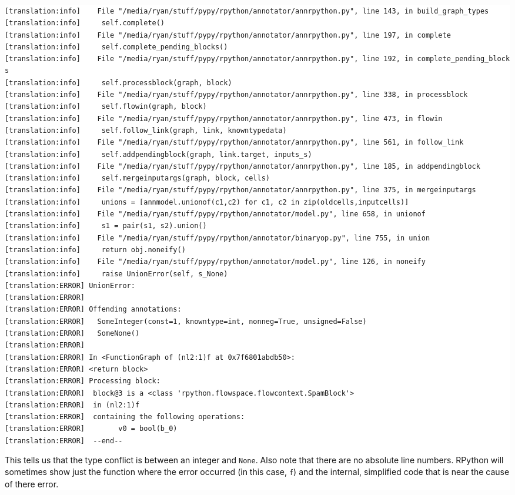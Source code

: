```
[translation:info]    File "/media/ryan/stuff/pypy/rpython/annotator/annrpython.py", line 143, in build_graph_types
[translation:info]     self.complete()
[translation:info]    File "/media/ryan/stuff/pypy/rpython/annotator/annrpython.py", line 197, in complete
[translation:info]     self.complete_pending_blocks()
[translation:info]    File "/media/ryan/stuff/pypy/rpython/annotator/annrpython.py", line 192, in complete_pending_blocks
[translation:info]     self.processblock(graph, block)
[translation:info]    File "/media/ryan/stuff/pypy/rpython/annotator/annrpython.py", line 338, in processblock
[translation:info]     self.flowin(graph, block)
[translation:info]    File "/media/ryan/stuff/pypy/rpython/annotator/annrpython.py", line 473, in flowin
[translation:info]     self.follow_link(graph, link, knowntypedata)
[translation:info]    File "/media/ryan/stuff/pypy/rpython/annotator/annrpython.py", line 561, in follow_link
[translation:info]     self.addpendingblock(graph, link.target, inputs_s)
[translation:info]    File "/media/ryan/stuff/pypy/rpython/annotator/annrpython.py", line 185, in addpendingblock
[translation:info]     self.mergeinputargs(graph, block, cells)
[translation:info]    File "/media/ryan/stuff/pypy/rpython/annotator/annrpython.py", line 375, in mergeinputargs
[translation:info]     unions = [annmodel.unionof(c1,c2) for c1, c2 in zip(oldcells,inputcells)]
[translation:info]    File "/media/ryan/stuff/pypy/rpython/annotator/model.py", line 658, in unionof
[translation:info]     s1 = pair(s1, s2).union()
[translation:info]    File "/media/ryan/stuff/pypy/rpython/annotator/binaryop.py", line 755, in union
[translation:info]     return obj.noneify()
[translation:info]    File "/media/ryan/stuff/pypy/rpython/annotator/model.py", line 126, in noneify
[translation:info]     raise UnionError(self, s_None)
[translation:ERROR] UnionError:
[translation:ERROR]
[translation:ERROR] Offending annotations:
[translation:ERROR]   SomeInteger(const=1, knowntype=int, nonneg=True, unsigned=False)
[translation:ERROR]   SomeNone()
[translation:ERROR]
[translation:ERROR] In <FunctionGraph of (nl2:1)f at 0x7f6801abdb50>:
[translation:ERROR] <return block>
[translation:ERROR] Processing block:
[translation:ERROR]  block@3 is a <class 'rpython.flowspace.flowcontext.SpamBlock'>
[translation:ERROR]  in (nl2:1)f
[translation:ERROR]  containing the following operations:
[translation:ERROR]        v0 = bool(b_0)
[translation:ERROR]  --end--
```

This tells us that the type conflict is between an integer and `None`. Also note that there are no absolute line numbers. RPython will sometimes show just the function where the error occurred (in this case, `f`) and the internal, simplified code that is near the cause of there error.

